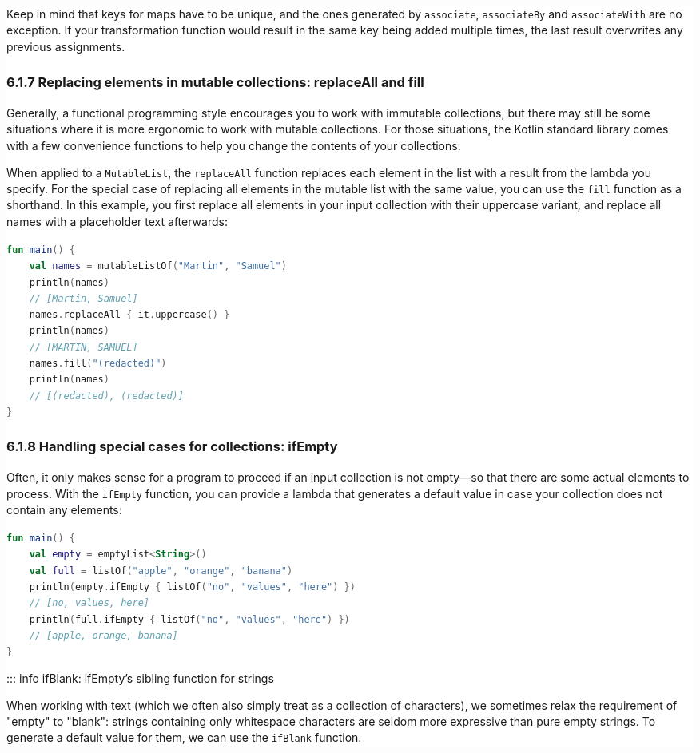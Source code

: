 Keep in mind that keys for maps have to be unique, and the ones generated by `associate`, `associateBy` and `associateWith` are no exception. If your transformation function would result in the same key being added multiple times, the last result overwrites any previous assignments.

### 6.1.7 Replacing elements in mutable collections: replaceAll and fill

Generally, a functional programming style encourages you to work with immutable collections, but there may still be some situations where it is more ergonomic to work with mutable collections. For those situations, the Kotlin standard library comes with a few convenience functions to help you change the contents of your collections.

When applied to a `MutableList`, the `replaceAll` function replaces each element in the list with a result from the lambda you specify. For the special case of replacing all elements in the mutable list with the same value, you can use the `fill` function as a shorthand. In this example, you first replace all elements in your input collection with their uppercase variant, and replace all names with a placeholder text afterwards:

```kotlin
fun main() {
    val names = mutableListOf("Martin", "Samuel")
    println(names)
    // [Martin, Samuel]
    names.replaceAll { it.uppercase() }
    println(names)
    // [MARTIN, SAMUEL]
    names.fill("(redacted)")
    println(names)
    // [(redacted), (redacted)]
}
```

### 6.1.8 Handling special cases for collections: ifEmpty

Often, it only makes sense for a program to proceed if an input collection is not empty—so that there are some actual elements to process. With the `ifEmpty` function, you can provide a lambda that generates a default value in case your collection does not contain any elements:

```kotlin
fun main() {
    val empty = emptyList<String>()
    val full = listOf("apple", "orange", "banana")
    println(empty.ifEmpty { listOf("no", "values", "here") })
    // [no, values, here]
    println(full.ifEmpty { listOf("no", "values", "here") })
    // [apple, orange, banana]
}
```

::: info ifBlank: ifEmpty’s sibling function for strings

When working with text (which we often also simply treat as a collection of characters), we sometimes relax the requirement of "empty" to "blank": strings containing only whitespace characters are seldom more expressive than pure empty strings. To generate a default value for them, we can use the `ifBlank` function.
